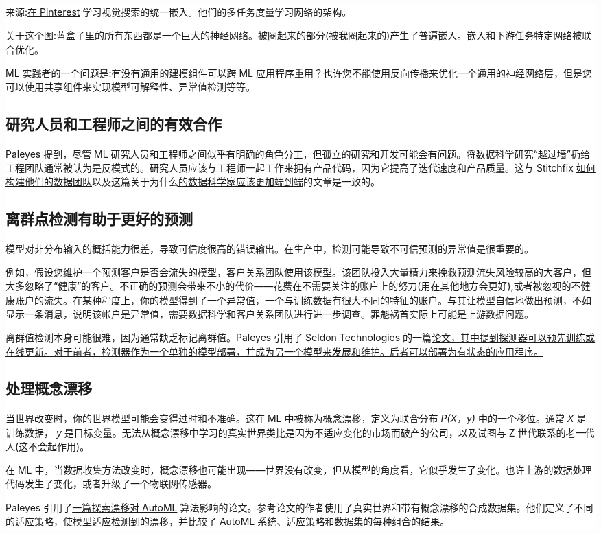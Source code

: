 来源:[在 Pinterest](https://arxiv.org/pdf/1908.01707.pdf) 学习视觉搜索的统一嵌入。他们的多任务度量学习网络的架构。

关于这个图:蓝盒子里的所有东西都是一个巨大的神经网络。被圈起来的部分(被我圈起来的)产生了普遍嵌入。嵌入和下游任务特定网络被联合优化。

ML 实践者的一个问题是:有没有通用的建模组件可以跨 ML 应用程序重用？也许您不能使用反向传播来优化一个通用的神经网络层，但是您可以使用共享组件来实现模型可解释性、异常值检测等等。

## 研究人员和工程师之间的有效合作

Paleyes 提到，尽管 ML 研究人员和工程师之间似乎有明确的角色分工，但孤立的研究和开发可能会有问题。将数据科学研究“越过墙”扔给工程团队通常被认为是反模式的。研究人员应该与工程师一起工作来拥有产品代码，因为它提高了迭代速度和产品质量。这与 Stitchfix [如何构建他们的数据团队](https://multithreaded.stitchfix.com/blog/2019/03/11/FullStackDS-Generalists/)以及这篇关于为什么[的数据科学家应该更加端到端](https://eugeneyan.com/writing/end-to-end-data-science/)的文章是一致的。

## 离群点检测有助于更好的预测

模型对非分布输入的概括能力很差，导致可信度很高的错误输出。在生产中，检测可能导致不可信预测的异常值是很重要的。

例如，假设您维护一个预测客户是否会流失的模型，客户关系团队使用该模型。该团队投入大量精力来挽救预测流失风险较高的大客户，但大多忽略了“健康”的客户。不正确的预测会带来不小的代价——花费在不需要关注的账户上的努力(用在其他地方会更好),或者被忽视的不健康账户的流失。在某种程度上，你的模型得到了一个异常值，一个与训练数据有很大不同的特征的账户。与其让模型自信地做出预测，不如显示一条消息，说明该帐户是异常值，需要数据科学和客户关系团队进行进一步调查。罪魁祸首实际上可能是上游数据问题。

离群值检测本身可能很难，因为通常缺乏标记离群值。Paleyes 引用了 Seldon Technologies 的一篇[论文，其中提到探测器可以预先训练或在线更新。对于前者，检测器作为一个单独的模型部署，并成为另一个模型来发展和维护。后者可以部署为有状态的应用程序。](https://arxiv.org/abs/2007.06299)

## 处理概念漂移

当世界改变时，你的世界模型可能会变得过时和不准确。这在 ML 中被称为概念漂移，定义为联合分布 *P(X，y)* 中的一个移位。通常 *X* 是训练数据， *y* 是目标变量。无法从概念漂移中学习的真实世界类比是因为不适应变化的市场而破产的公司，以及试图与 Z 世代联系的老一代人(这不会起作用)。

在 ML 中，当数据收集方法改变时，概念漂移也可能出现——世界没有改变，但从模型的角度看，它似乎发生了变化。也许上游的数据处理代码发生了变化，或者升级了一个物联网传感器。

Paleyes 引用了[一篇探索漂移对 AutoML](https://arxiv.org/abs/2006.06480) 算法影响的论文。参考论文的作者使用了真实世界和带有概念漂移的合成数据集。他们定义了不同的适应策略，使模型适应检测到的漂移，并比较了 AutoML 系统、适应策略和数据集的每种组合的结果。
